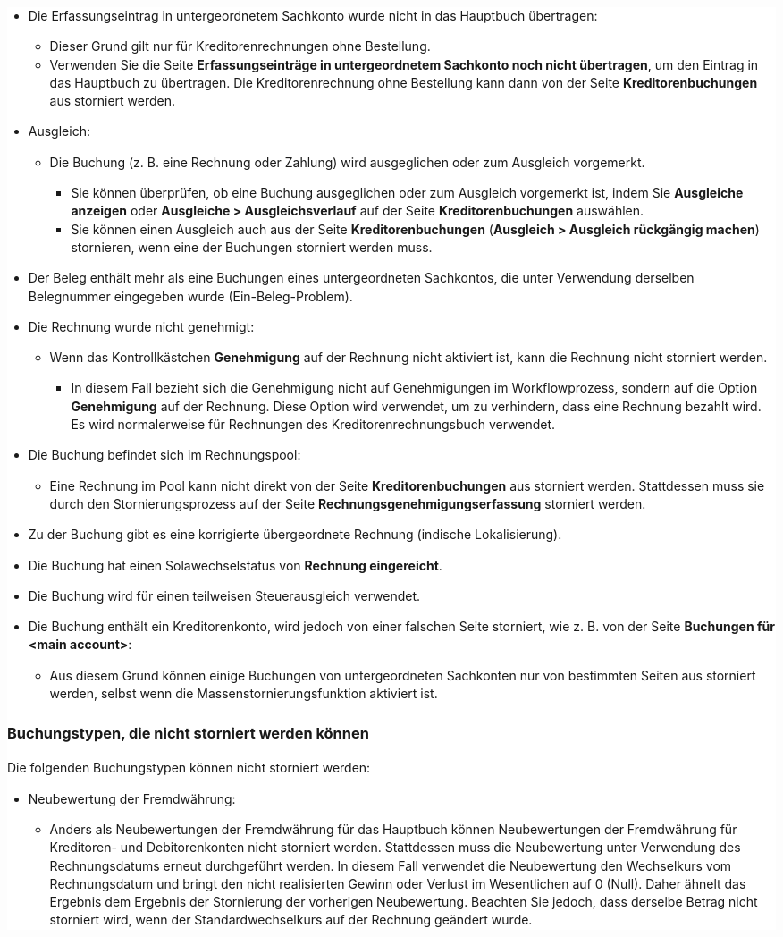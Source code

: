 - Die Erfassungseintrag in untergeordnetem Sachkonto wurde nicht in das Hauptbuch übertragen:

    - Dieser Grund gilt nur für Kreditorenrechnungen ohne Bestellung.
    - Verwenden Sie die Seite **Erfassungseinträge in untergeordnetem Sachkonto noch nicht übertragen**, um den Eintrag in das Hauptbuch zu übertragen. Die Kreditorenrechnung ohne Bestellung kann dann von der Seite **Kreditorenbuchungen** aus storniert werden.

- Ausgleich:

    - Die Buchung (z. B. eine Rechnung oder Zahlung) wird ausgeglichen oder zum Ausgleich vorgemerkt.

        - Sie können überprüfen, ob eine Buchung ausgeglichen oder zum Ausgleich vorgemerkt ist, indem Sie **Ausgleiche anzeigen** oder **Ausgleiche \> Ausgleichsverlauf** auf der Seite **Kreditorenbuchungen** auswählen.
        - Sie können einen Ausgleich auch aus der Seite **Kreditorenbuchungen** (**Ausgleich \> Ausgleich rückgängig machen**) stornieren, wenn eine der Buchungen storniert werden muss.

- Der Beleg enthält mehr als eine Buchungen eines untergeordneten Sachkontos, die unter Verwendung derselben Belegnummer eingegeben wurde (Ein-Beleg-Problem).
- Die Rechnung wurde nicht genehmigt:

    - Wenn das Kontrollkästchen **Genehmigung** auf der Rechnung nicht aktiviert ist, kann die Rechnung nicht storniert werden.

        - In diesem Fall bezieht sich die Genehmigung nicht auf Genehmigungen im Workflowprozess, sondern auf die Option **Genehmigung** auf der Rechnung. Diese Option wird verwendet, um zu verhindern, dass eine Rechnung bezahlt wird. Es wird normalerweise für Rechnungen des Kreditorenrechnungsbuch verwendet.

- Die Buchung befindet sich im Rechnungspool:

    - Eine Rechnung im Pool kann nicht direkt von der Seite **Kreditorenbuchungen** aus storniert werden. Stattdessen muss sie durch den Stornierungsprozess auf der Seite **Rechnungsgenehmigungserfassung** storniert werden.

- Zu der Buchung gibt es eine korrigierte übergeordnete Rechnung (indische Lokalisierung).
- Die Buchung hat einen Solawechselstatus von **Rechnung eingereicht**.
- Die Buchung wird für einen teilweisen Steuerausgleich verwendet.
- Die Buchung enthält ein Kreditorenkonto, wird jedoch von einer falschen Seite storniert, wie z. B. von der Seite **Buchungen für \<main account\>**:

    - Aus diesem Grund können einige Buchungen von untergeordneten Sachkonten nur von bestimmten Seiten aus storniert werden, selbst wenn die Massenstornierungsfunktion aktiviert ist.

### <a name="types-of-transactions-that-cant-be-reversed"></a>Buchungstypen, die nicht storniert werden können

Die folgenden Buchungstypen können nicht storniert werden:

- Neubewertung der Fremdwährung:

    - Anders als Neubewertungen der Fremdwährung für das Hauptbuch können Neubewertungen der Fremdwährung für Kreditoren- und Debitorenkonten nicht storniert werden. Stattdessen muss die Neubewertung unter Verwendung des Rechnungsdatums erneut durchgeführt werden. In diesem Fall verwendet die Neubewertung den Wechselkurs vom Rechnungsdatum und bringt den nicht realisierten Gewinn oder Verlust im Wesentlichen auf 0 (Null). Daher ähnelt das Ergebnis dem Ergebnis der Stornierung der vorherigen Neubewertung. Beachten Sie jedoch, dass derselbe Betrag nicht storniert wird, wenn der Standardwechselkurs auf der Rechnung geändert wurde.
